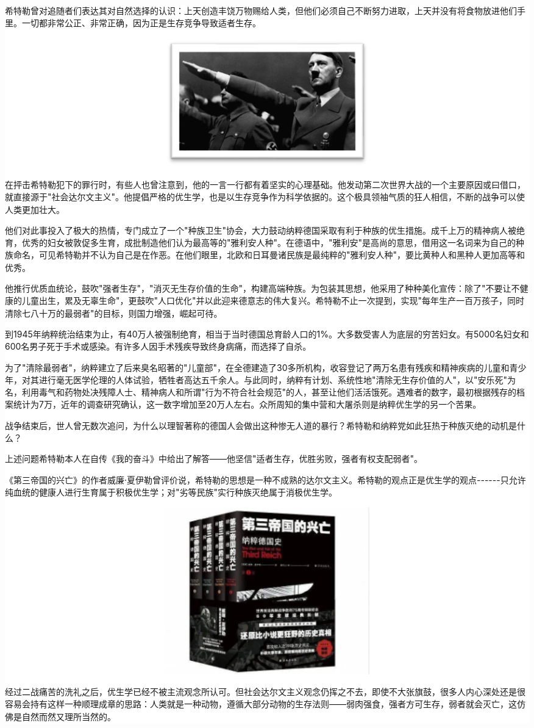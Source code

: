 希特勒曾对追随者们表达其对自然选择的认识：上天创造丰饶万物赐给人类，但他们必须自己不断努力进取，上天并没有将食物放进他们手里。一切都非常公正、非常正确，因为正是生存竞争导致适者生存。

<p align="center"><img width="337" alt="image" src="merged_images/151c13cdf8bc4e6a.jpg" / />
</p>

在抨击希特勒犯下的罪行时，有些人也曾注意到，他的一言一行都有着坚实的心理基础。他发动第二次世界大战的一个主要原因或曰借口，就直接源于"社会达尔文主义"。他提倡严格的优生学，也是以生存竞争作为科学依据的。这个极具领袖气质的狂人相信，不断的战争可以使人类更加壮大。

他们对此事投入了极大的热情，专门成立了一个"种族卫生"协会，大力鼓动纳粹德国采取有利于种族的优生措施。成千上万的精神病人被绝育，优秀的妇女被敦促多生育，成批制造他们认为最高等的"雅利安人种"。在德语中，"雅利安"是高尚的意思，借用这一名词来为自己的种族命名，可见希特勒并不认为自己是在作恶。在他们眼里，北欧和日耳曼诸民族是最纯粹的"雅利安人种"，要比黄种人和黑种人更加高等和优秀。

他推行优质血统论，鼓吹"强者生存"，"消灭无生存价值的生命"，构建高端种族。为包装其思想，他采用了种种美化宣传：除了"不要让不健康的儿童出生，累及无辜生命"，更鼓吹"人口优化"并以此迎来德意志的伟大复兴。希特勒不止一次提到，实现"每年生产一百万孩子，同时清除七八十万的最弱者"的目标，则国力增强，崛起可待。

到1945年纳粹统治结束为止，有40万人被强制绝育，相当于当时德国总育龄人口的1%。大多数受害人为底层的穷苦妇女。有5000名妇女和600名男子死于手术或感染。有许多人因手术残疾导致终身病痛，而选择了自杀。

为了"清除最弱者"，纳粹建立了后来臭名昭著的"儿童部"，在全德建造了30多所机构，收容登记了两万名患有残疾和精神疾病的儿童和青少年，对其进行毫无医学伦理的人体试验，牺牲者高达五千余人。与此同时，纳粹有计划、系统性地"清除无生存价值的人"，以"安乐死"为名，利用毒气和药物处决残障人士、精神病人和所谓"行为不符合社会规范"的人，甚至让他们活活饿死。遇难者的数字，最初根据残存的档案统计为7万，近年的调查研究确认，这一数字增加至20万人左右。众所周知的集中营和大屠杀则是纳粹优生学的另一个苦果。

战争结束后，世人曾无数次追问，为什么以理智著称的德国人会做出这种惨无人道的暴行？希特勒和纳粹党如此狂热于种族灭绝的动机是什么？

上述问题希特勒本人在自传《我的奋斗》中给出了解答——他坚信"适者生存，优胜劣败，强者有权支配弱者"。

《第三帝国的兴亡》的作者威廉·夏伊勒曾评价说，希特勒的思想是一种不成熟的达尔文主义。希特勒的观点正是优生学的观点------只允许纯血统的健康人进行生育属于积极优生学；对"劣等民族"实行种族灭绝属于消极优生学。

<p align="center"><img width="337" alt="image" src="merged_images/dfa2934250146c9d.jpg" / />
</p>

经过二战痛苦的洗礼之后，优生学已经不被主流观念所认可。但社会达尔文主义观念仍挥之不去，即使不大张旗鼓，很多人内心深处还是很容易会持有这样一种顺理成章的思路：人类就是一种动物，遵循大部分动物的生存法则——弱肉强食，强者方可生存，弱者就会灭亡，这仿佛是自然而然又理所当然的。
